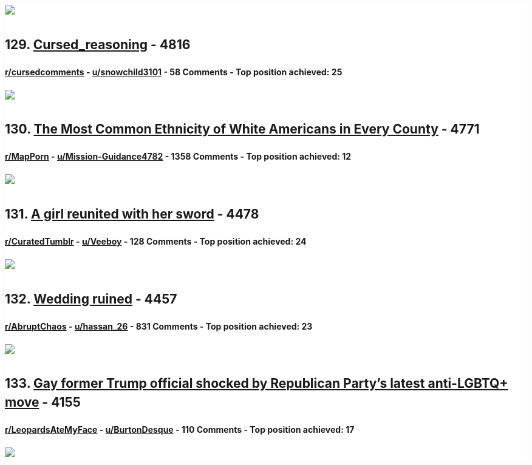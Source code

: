 <a href="https://i.redd.it/ev8ylpg4l5lb1.png"><img src="https://b.thumbs.redditmedia.com/AfwYUzMNM6A__X0VSi1DWhz7lL_iJoLzO5BzQEWCAKU.jpg"></img></a>

## 129. [Cursed_reasoning](http://reddit.com/r/cursedcomments/comments/164amxe/cursed_reasoning/) - 4816
#### [r/cursedcomments](http://reddit.com/r/cursedcomments) - [u/snowchild3101](http://reddit.com/u/snowchild3101) - 58 Comments - Top position achieved: 25

<a href="https://i.redd.it/180j2dqxuzkb1.jpg"><img src="https://b.thumbs.redditmedia.com/e7X2vIhw5-cSIVU4yGcHKBWzEbX0E2xDAPRBwtaQaQg.jpg"></img></a>

## 130. [The Most Common Ethnicity of White Americans in Every County](http://reddit.com/r/MapPorn/comments/164ojka/the_most_common_ethnicity_of_white_americans_in/) - 4771
#### [r/MapPorn](http://reddit.com/r/MapPorn) - [u/Mission-Guidance4782](http://reddit.com/u/Mission-Guidance4782) - 1358 Comments - Top position achieved: 12

<a href="https://i.redd.it/kpgznphv23lb1.png"><img src="https://b.thumbs.redditmedia.com/sX8fHk9j_wCkqaot6Th2QYqUd29j0S33zrodRDBlUVI.jpg"></img></a>

## 131. [A girl reunited with her sword](http://reddit.com/r/CuratedTumblr/comments/164hdto/a_girl_reunited_with_her_sword/) - 4478
#### [r/CuratedTumblr](http://reddit.com/r/CuratedTumblr) - [u/Veeboy](http://reddit.com/u/Veeboy) - 128 Comments - Top position achieved: 24

<a href="https://i.redd.it/en4z4rj4o1lb1.png"><img src="https://b.thumbs.redditmedia.com/dyao5fD8BdoU9ERbgQoBu2p3SMBZviLTDPIQQEddZlo.jpg"></img></a>

## 132. [Wedding ruined](http://reddit.com/r/AbruptChaos/comments/164g95r/wedding_ruined/) - 4457
#### [r/AbruptChaos](http://reddit.com/r/AbruptChaos) - [u/hassan_26](http://reddit.com/u/hassan_26) - 831 Comments - Top position achieved: 23

<a href="https://v.redd.it/dyyig1hxe1lb1"><img src="https://external-preview.redd.it/NG5weHQ0Y3hlMWxiMbwY1-ANCROZfJyB0VzHseHum9-8opsZO6mfg3kpkgGp.png?width=140&amp;height=79&amp;crop=140:79,smart&amp;format=jpg&amp;v=enabled&amp;lthumb=true&amp;s=bb4ba413fb4b8eb647b68beae229685d26e2353e"></img></a>

## 133. [Gay former Trump official shocked by Republican Party’s latest anti-LGBTQ+ move](http://reddit.com/r/LeopardsAteMyFace/comments/164yu1e/gay_former_trump_official_shocked_by_republican/) - 4155
#### [r/LeopardsAteMyFace](http://reddit.com/r/LeopardsAteMyFace) - [u/BurtonDesque](http://reddit.com/u/BurtonDesque) - 110 Comments - Top position achieved: 17

<a href="https://www.lgbtqnation.com/2023/08/gay-former-trump-official-shocked-by-republican-partys-latest-anti-lgbtq-move/"><img src="https://b.thumbs.redditmedia.com/B18iqhN2-lOWcp9HlZbvtzQ-6vNUYtAZ8JYDoUah_DE.jpg"></img></a>
